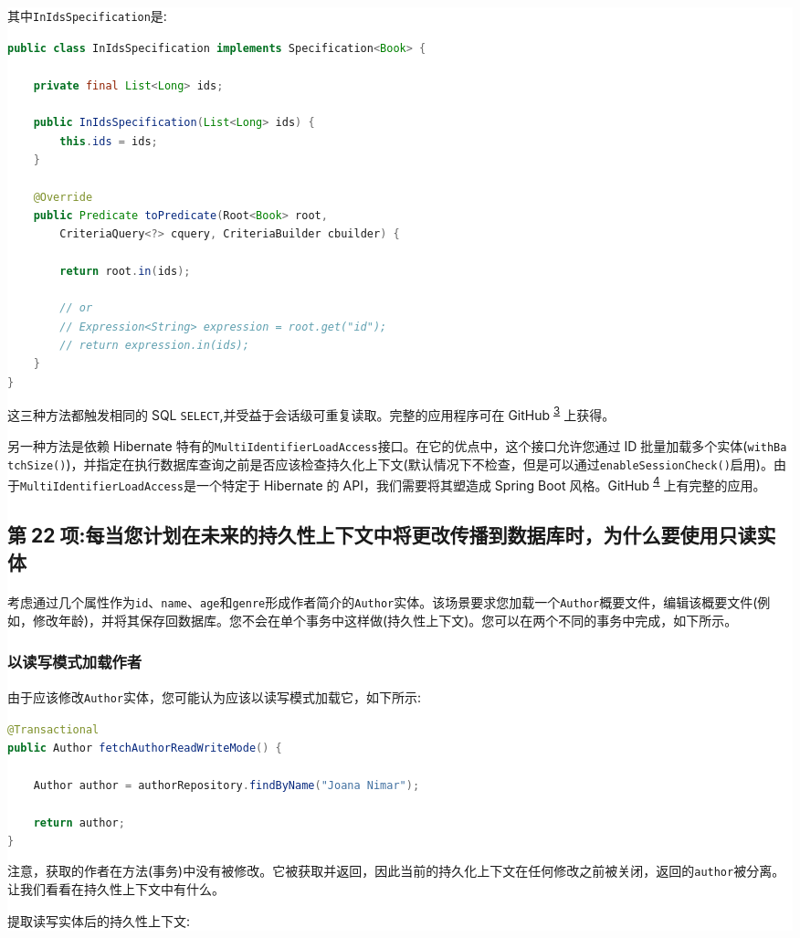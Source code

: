 其中`InIdsSpecification`是:

```java
public class InIdsSpecification implements Specification<Book> {

    private final List<Long> ids;

    public InIdsSpecification(List<Long> ids) {
        this.ids = ids;
    }

    @Override
    public Predicate toPredicate(Root<Book> root,
        CriteriaQuery<?> cquery, CriteriaBuilder cbuilder) {

        return root.in(ids);

        // or
        // Expression<String> expression = root.get("id");
        // return expression.in(ids);
    }
}

```

这三种方法都触发相同的 SQL `SELECT`,并受益于会话级可重复读取。完整的应用程序可在 GitHub <sup>[3](#Fn3)</sup> 上获得。

另一种方法是依赖 Hibernate 特有的`MultiIdentifierLoadAccess`接口。在它的优点中，这个接口允许您通过 ID 批量加载多个实体(`withBatchSize()`)，并指定在执行数据库查询之前是否应该检查持久化上下文(默认情况下不检查，但是可以通过`enableSessionCheck()`启用)。由于`MultiIdentifierLoadAccess`是一个特定于 Hibernate 的 API，我们需要将其塑造成 Spring Boot 风格。GitHub <sup>[4](#Fn4)</sup> 上有完整的应用。

## 第 22 项:每当您计划在未来的持久性上下文中将更改传播到数据库时，为什么要使用只读实体

考虑通过几个属性作为`id`、`name`、`age`和`genre`形成作者简介的`Author`实体。该场景要求您加载一个`Author`概要文件，编辑该概要文件(例如，修改年龄)，并将其保存回数据库。您不会在单个事务中这样做(持久性上下文)。您可以在两个不同的事务中完成，如下所示。

### 以读写模式加载作者

由于应该修改`Author`实体，您可能认为应该以读写模式加载它，如下所示:

```java
@Transactional
public Author fetchAuthorReadWriteMode() {

    Author author = authorRepository.findByName("Joana Nimar");

    return author;
}

```

注意，获取的作者在方法(事务)中没有被修改。它被获取并返回，因此当前的持久化上下文在任何修改之前被关闭，返回的`author`被分离。让我们看看在持久性上下文中有什么。

提取读写实体后的持久性上下文:
